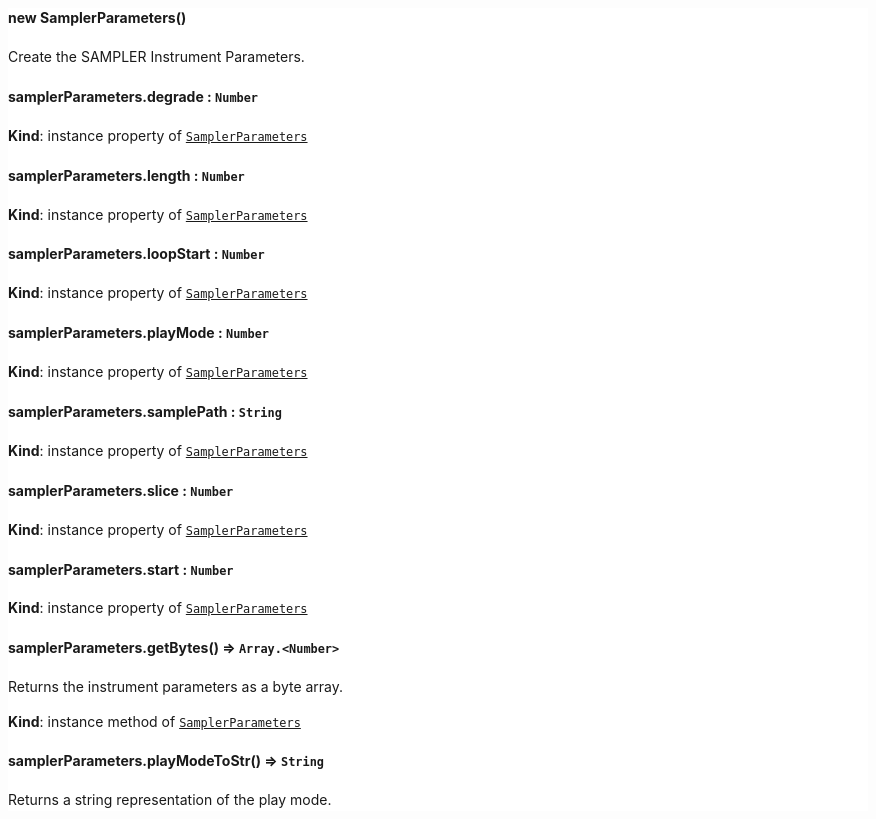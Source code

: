 <a name="new_module_m8-js/lib/types.SamplerParameters_new"></a>

#### new SamplerParameters()
Create the SAMPLER Instrument Parameters.

<a name="module_m8-js/lib/types.SamplerParameters+degrade"></a>

#### samplerParameters.degrade : <code>Number</code>
**Kind**: instance property of [<code>SamplerParameters</code>](#module_m8-js/lib/types.SamplerParameters)  
<a name="module_m8-js/lib/types.SamplerParameters+length"></a>

#### samplerParameters.length : <code>Number</code>
**Kind**: instance property of [<code>SamplerParameters</code>](#module_m8-js/lib/types.SamplerParameters)  
<a name="module_m8-js/lib/types.SamplerParameters+loopStart"></a>

#### samplerParameters.loopStart : <code>Number</code>
**Kind**: instance property of [<code>SamplerParameters</code>](#module_m8-js/lib/types.SamplerParameters)  
<a name="module_m8-js/lib/types.SamplerParameters+playMode"></a>

#### samplerParameters.playMode : <code>Number</code>
**Kind**: instance property of [<code>SamplerParameters</code>](#module_m8-js/lib/types.SamplerParameters)  
<a name="module_m8-js/lib/types.SamplerParameters+samplePath"></a>

#### samplerParameters.samplePath : <code>String</code>
**Kind**: instance property of [<code>SamplerParameters</code>](#module_m8-js/lib/types.SamplerParameters)  
<a name="module_m8-js/lib/types.SamplerParameters+slice"></a>

#### samplerParameters.slice : <code>Number</code>
**Kind**: instance property of [<code>SamplerParameters</code>](#module_m8-js/lib/types.SamplerParameters)  
<a name="module_m8-js/lib/types.SamplerParameters+start"></a>

#### samplerParameters.start : <code>Number</code>
**Kind**: instance property of [<code>SamplerParameters</code>](#module_m8-js/lib/types.SamplerParameters)  
<a name="module_m8-js/lib/types.SamplerParameters+getBytes"></a>

#### samplerParameters.getBytes() ⇒ <code>Array.&lt;Number&gt;</code>
Returns the instrument parameters as a byte array.

**Kind**: instance method of [<code>SamplerParameters</code>](#module_m8-js/lib/types.SamplerParameters)  
<a name="module_m8-js/lib/types.SamplerParameters+playModeToStr"></a>

#### samplerParameters.playModeToStr() ⇒ <code>String</code>
Returns a string representation of the play mode.
